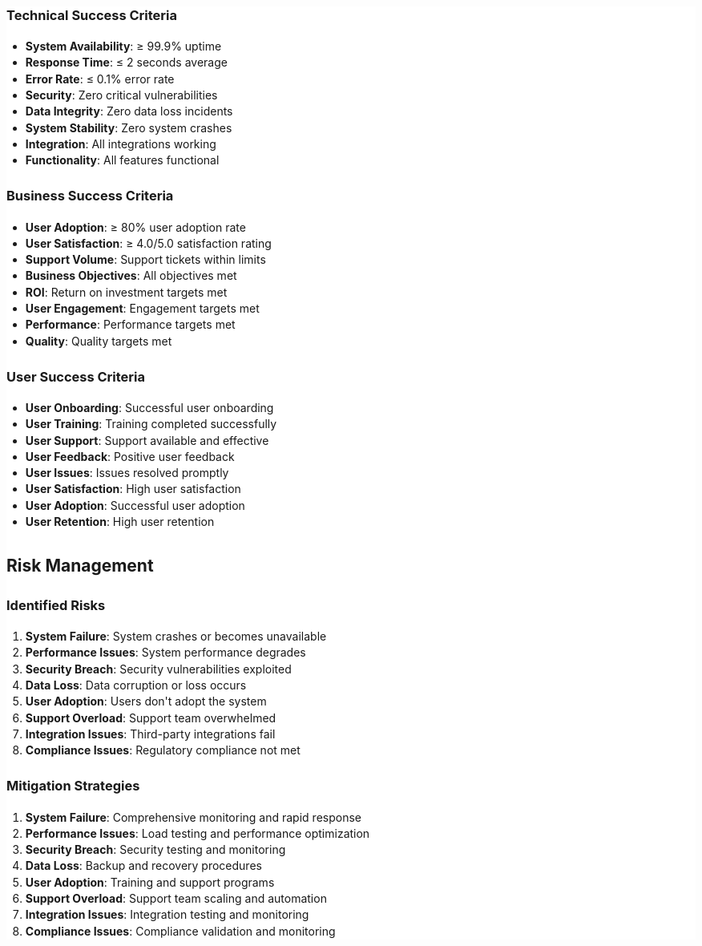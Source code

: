 ### Technical Success Criteria

- **System Availability**: ≥ 99.9% uptime
- **Response Time**: ≤ 2 seconds average
- **Error Rate**: ≤ 0.1% error rate
- **Security**: Zero critical vulnerabilities
- **Data Integrity**: Zero data loss incidents
- **System Stability**: Zero system crashes
- **Integration**: All integrations working
- **Functionality**: All features functional

### Business Success Criteria

- **User Adoption**: ≥ 80% user adoption rate
- **User Satisfaction**: ≥ 4.0/5.0 satisfaction rating
- **Support Volume**: Support tickets within limits
- **Business Objectives**: All objectives met
- **ROI**: Return on investment targets met
- **User Engagement**: Engagement targets met
- **Performance**: Performance targets met
- **Quality**: Quality targets met

### User Success Criteria

- **User Onboarding**: Successful user onboarding
- **User Training**: Training completed successfully
- **User Support**: Support available and effective
- **User Feedback**: Positive user feedback
- **User Issues**: Issues resolved promptly
- **User Satisfaction**: High user satisfaction
- **User Adoption**: Successful user adoption
- **User Retention**: High user retention

## Risk Management

### Identified Risks

1. **System Failure**: System crashes or becomes unavailable
2. **Performance Issues**: System performance degrades
3. **Security Breach**: Security vulnerabilities exploited
4. **Data Loss**: Data corruption or loss occurs
5. **User Adoption**: Users don't adopt the system
6. **Support Overload**: Support team overwhelmed
7. **Integration Issues**: Third-party integrations fail
8. **Compliance Issues**: Regulatory compliance not met

### Mitigation Strategies

1. **System Failure**: Comprehensive monitoring and rapid response
2. **Performance Issues**: Load testing and performance optimization
3. **Security Breach**: Security testing and monitoring
4. **Data Loss**: Backup and recovery procedures
5. **User Adoption**: Training and support programs
6. **Support Overload**: Support team scaling and automation
7. **Integration Issues**: Integration testing and monitoring
8. **Compliance Issues**: Compliance validation and monitoring
